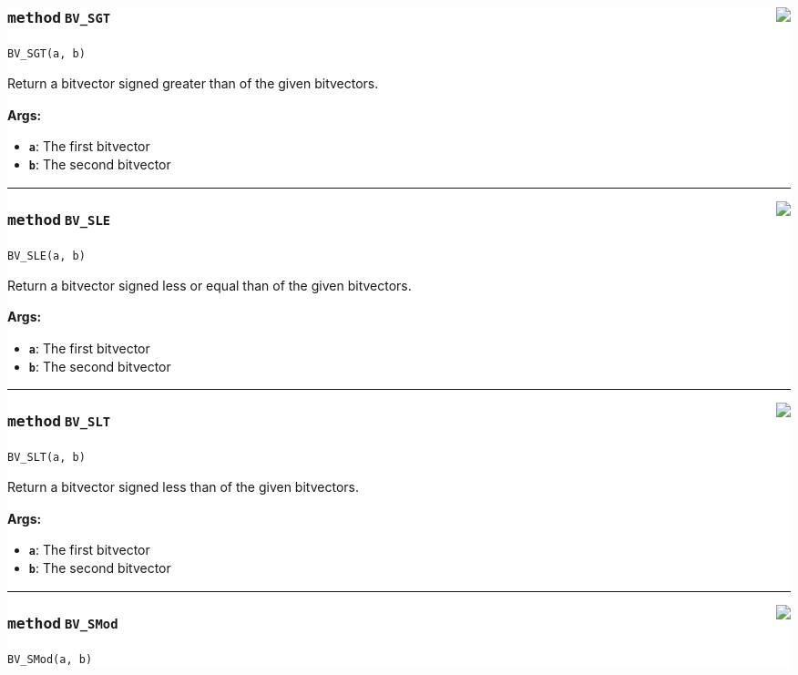 <a href="https://github.com/ucsb-seclab/greed/tree/main/greed/solver/solver.py#L397"><img align="right" style="float:right;" src="https://img.shields.io/badge/-source-cccccc?style=flat-square"></a>

### <kbd>method</kbd> `BV_SGT`

```python
BV_SGT(a, b)
```

Return a bitvector signed greater than of the given bitvectors. 

**Args:**
 
 - <b>`a`</b>:  The first bitvector 
 - <b>`b`</b>:  The second bitvector 

---

<a href="https://github.com/ucsb-seclab/greed/tree/main/greed/solver/solver.py#L388"><img align="right" style="float:right;" src="https://img.shields.io/badge/-source-cccccc?style=flat-square"></a>

### <kbd>method</kbd> `BV_SLE`

```python
BV_SLE(a, b)
```

Return a bitvector signed less or equal than of the given bitvectors. 

**Args:**
 
 - <b>`a`</b>:  The first bitvector 
 - <b>`b`</b>:  The second bitvector 

---

<a href="https://github.com/ucsb-seclab/greed/tree/main/greed/solver/solver.py#L406"><img align="right" style="float:right;" src="https://img.shields.io/badge/-source-cccccc?style=flat-square"></a>

### <kbd>method</kbd> `BV_SLT`

```python
BV_SLT(a, b)
```

Return a bitvector signed less than of the given bitvectors. 

**Args:**
 
 - <b>`a`</b>:  The first bitvector 
 - <b>`b`</b>:  The second bitvector 

---

<a href="https://github.com/ucsb-seclab/greed/tree/main/greed/solver/solver.py#L298"><img align="right" style="float:right;" src="https://img.shields.io/badge/-source-cccccc?style=flat-square"></a>

### <kbd>method</kbd> `BV_SMod`

```python
BV_SMod(a, b)
```
